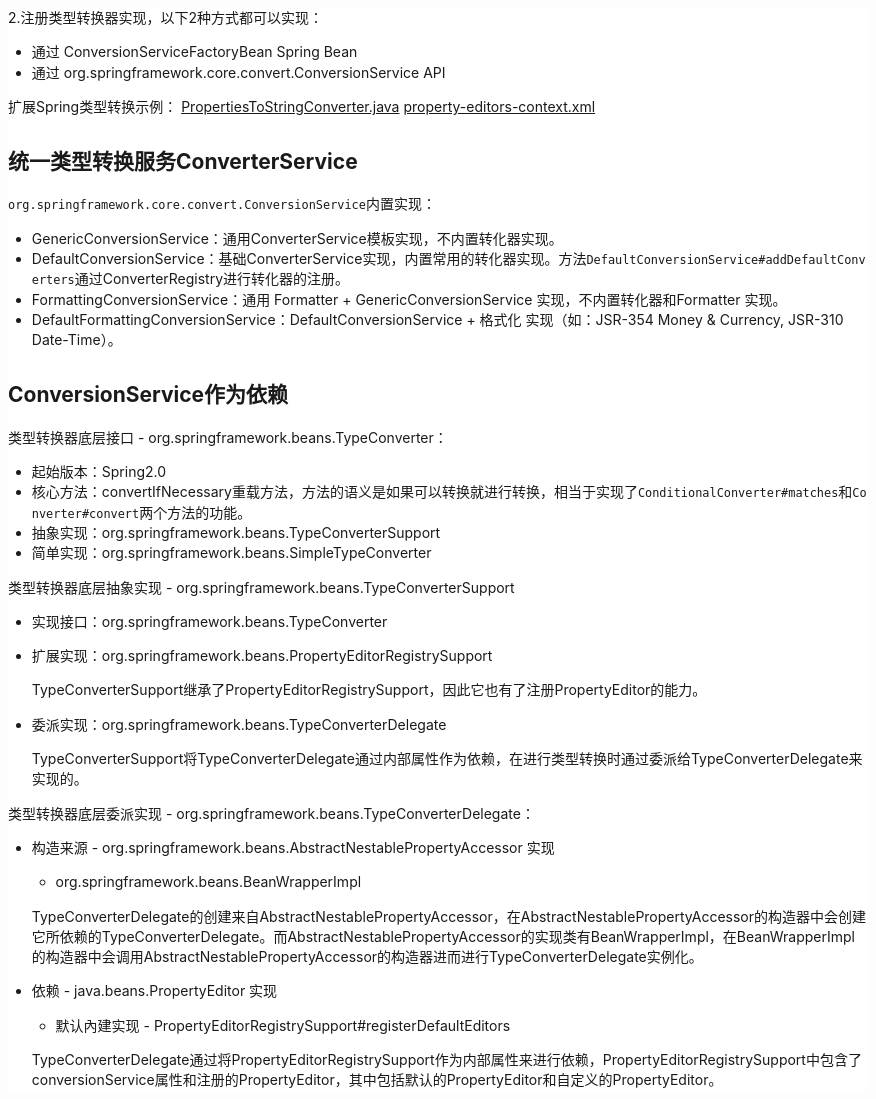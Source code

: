 2.注册类型转换器实现，以下2种方式都可以实现：

* 通过 ConversionServiceFactoryBean Spring Bean
* 通过 org.springframework.core.convert.ConversionService API

扩展Spring类型转换示例：
[PropertiesToStringConverter.java](https://github.com/wkk1994/spring-ioc-learn/blob/master/conversion/src/main/java/com/wkk/learn/spring/ioc/conversion/PropertiesToStringConverter.java)
[property-editors-context.xml](https://github.com/wkk1994/spring-ioc-learn/blob/master/conversion/src/main/META-INF/property-editors-context.xml)

## 统一类型转换服务ConverterService

`org.springframework.core.convert.ConversionService`内置实现：

* GenericConversionService：通用ConverterService模板实现，不内置转化器实现。
* DefaultConversionService：基础ConverterService实现，内置常用的转化器实现。方法`DefaultConversionService#addDefaultConverters`通过ConverterRegistry进行转化器的注册。
* FormattingConversionService：通用 Formatter + GenericConversionService 实现，不内置转化器和Formatter 实现。
* DefaultFormattingConversionService：DefaultConversionService + 格式化 实现（如：JSR-354 Money & Currency, JSR-310 Date-Time）。

## ConversionService作为依赖

类型转换器底层接口 - org.springframework.beans.TypeConverter：

* 起始版本：Spring2.0
* 核心方法：convertIfNecessary重载方法，方法的语义是如果可以转换就进行转换，相当于实现了`ConditionalConverter#matches`和`Converter#convert`两个方法的功能。
* 抽象实现：org.springframework.beans.TypeConverterSupport
* 简单实现：org.springframework.beans.SimpleTypeConverter

类型转换器底层抽象实现 - org.springframework.beans.TypeConverterSupport

* 实现接口：org.springframework.beans.TypeConverter
* 扩展实现：org.springframework.beans.PropertyEditorRegistrySupport

  TypeConverterSupport继承了PropertyEditorRegistrySupport，因此它也有了注册PropertyEditor的能力。

* 委派实现：org.springframework.beans.TypeConverterDelegate

  TypeConverterSupport将TypeConverterDelegate通过内部属性作为依赖，在进行类型转换时通过委派给TypeConverterDelegate来实现的。

类型转换器底层委派实现 - org.springframework.beans.TypeConverterDelegate：

* 构造来源 - org.springframework.beans.AbstractNestablePropertyAccessor 实现
  * org.springframework.beans.BeanWrapperImpl

  TypeConverterDelegate的创建来自AbstractNestablePropertyAccessor，在AbstractNestablePropertyAccessor的构造器中会创建它所依赖的TypeConverterDelegate。而AbstractNestablePropertyAccessor的实现类有BeanWrapperImpl，在BeanWrapperImpl的构造器中会调用AbstractNestablePropertyAccessor的构造器进而进行TypeConverterDelegate实例化。

* 依赖 - java.beans.PropertyEditor 实现
  * 默认內建实现 - PropertyEditorRegistrySupport#registerDefaultEditors

  TypeConverterDelegate通过将PropertyEditorRegistrySupport作为内部属性来进行依赖，PropertyEditorRegistrySupport中包含了conversionService属性和注册的PropertyEditor，其中包括默认的PropertyEditor和自定义的PropertyEditor。
